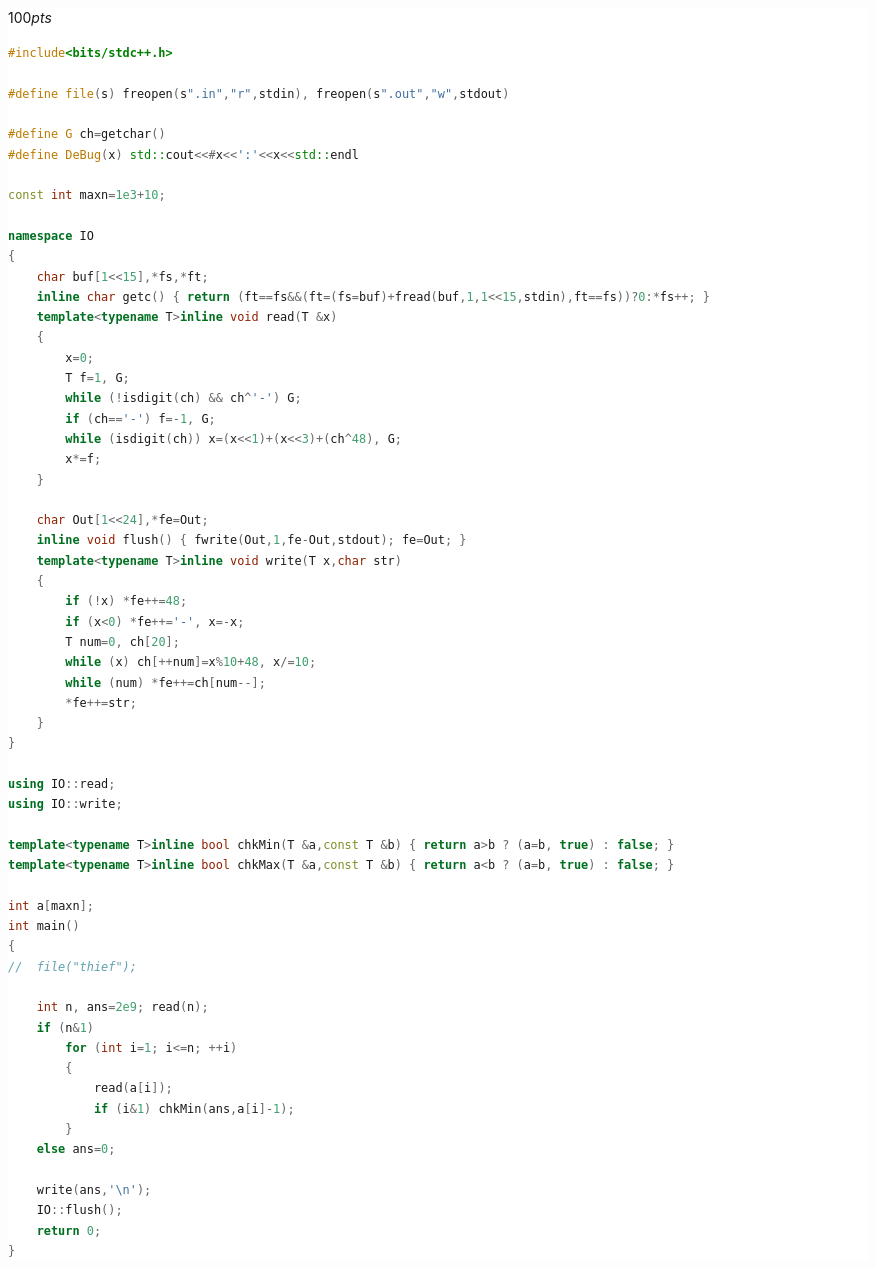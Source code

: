 $100pts$

```cpp
#include<bits/stdc++.h>

#define file(s) freopen(s".in","r",stdin), freopen(s".out","w",stdout)

#define G ch=getchar()
#define DeBug(x) std::cout<<#x<<':'<<x<<std::endl

const int maxn=1e3+10;

namespace IO
{
	char buf[1<<15],*fs,*ft;
	inline char getc() { return (ft==fs&&(ft=(fs=buf)+fread(buf,1,1<<15,stdin),ft==fs))?0:*fs++; }
	template<typename T>inline void read(T &x)
	{
		x=0;
		T f=1, G;
		while (!isdigit(ch) && ch^'-') G;
		if (ch=='-') f=-1, G;
		while (isdigit(ch)) x=(x<<1)+(x<<3)+(ch^48), G;
		x*=f;
	}

	char Out[1<<24],*fe=Out;
	inline void flush() { fwrite(Out,1,fe-Out,stdout); fe=Out; }
	template<typename T>inline void write(T x,char str)
	{
		if (!x) *fe++=48;
		if (x<0) *fe++='-', x=-x;
		T num=0, ch[20];
		while (x) ch[++num]=x%10+48, x/=10;
		while (num) *fe++=ch[num--];
		*fe++=str;
	}
}

using IO::read;
using IO::write;

template<typename T>inline bool chkMin(T &a,const T &b) { return a>b ? (a=b, true) : false; }
template<typename T>inline bool chkMax(T &a,const T &b) { return a<b ? (a=b, true) : false; }

int a[maxn];
int main()
{
// 	file("thief");

	int n, ans=2e9; read(n);
	if (n&1)
		for (int i=1; i<=n; ++i)
		{
			read(a[i]);
			if (i&1) chkMin(ans,a[i]-1);
		}
	else ans=0;

	write(ans,'\n');
	IO::flush();
	return 0;
}
```
